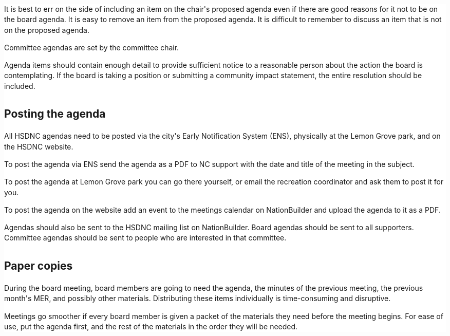It is best to err on the side of including an item on the chair's proposed
agenda even if there are good reasons for it not to be on the board
agenda. It is easy to remove an item from the proposed agenda. It is
difficult to remember to discuss an item that is not on the proposed
agenda.

Committee agendas are set by the committee chair.

Agenda items should contain enough detail to provide sufficient notice to
a reasonable person about the action the board is contemplating. If the
board is taking a position or submitting a community impact statement, the
entire resolution should be included.

[^IIX-2]: HSDNC Bylaws, art. IIX, section 2, rev. June 1, 2015.

## Posting the agenda

All HSDNC agendas need to be posted via the city's Early Notification
System (ENS), physically at the Lemon Grove park, and on the HSDNC
website.

To post the agenda via ENS send the agenda as a PDF to NC support with the
date and title of the meeting in the subject.

To post the agenda at Lemon Grove park you can go there yourself, or email
the recreation coordinator and ask them to post it for you.

To post the agenda on the website add an event to the meetings calendar
on NationBuilder and upload the agenda to it as a PDF.

Agendas should also be sent to the HSDNC mailing list on NationBuilder. Board
agendas should be sent to all supporters. Committee agendas should be sent to
people who are interested in that committee.

## Paper copies

During the board meeting, board members are going to need the agenda, the
minutes of the previous meeting, the previous month's MER, and possibly
other materials. Distributing these items individually is time-consuming
and disruptive.

Meetings go smoother if every board member is given a packet of the
materials they need before the meeting begins. For ease of use, put the
agenda first, and the rest of the materials in the order they will be
needed.


[^IX-900]: Los Angeles, California, City Charter, art IX, sec. 900.
 [^VIII-1]: HSDNC Bylaws, art. VIII, section 1, rev. June 1, 2015.
 [^54961-a]: Brown Act, California Government code sec. 54961 paragraph a